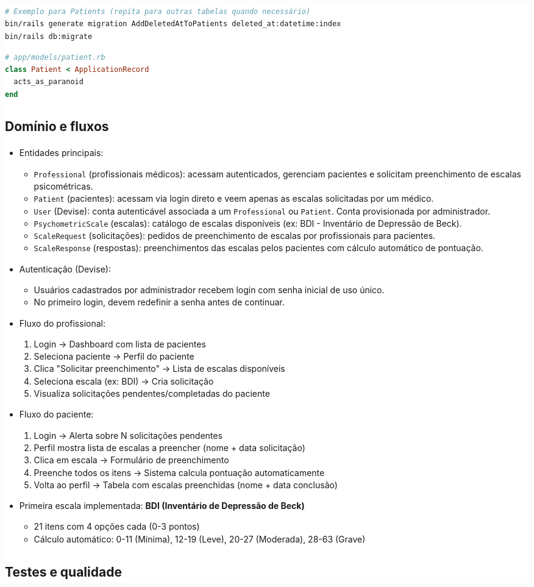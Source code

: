 ```bash
# Exemplo para Patients (repita para outras tabelas quando necessário)
bin/rails generate migration AddDeletedAtToPatients deleted_at:datetime:index
bin/rails db:migrate
```

```ruby
# app/models/patient.rb
class Patient < ApplicationRecord
  acts_as_paranoid
end
```

## Domínio e fluxos

- Entidades principais:

  - `Professional` (profissionais médicos): acessam autenticados, gerenciam pacientes e solicitam preenchimento de escalas psicométricas.
  - `Patient` (pacientes): acessam via login direto e veem apenas as escalas solicitadas por um médico.
  - `User` (Devise): conta autenticável associada a um `Professional` ou `Patient`. Conta provisionada por administrador.
  - `PsychometricScale` (escalas): catálogo de escalas disponíveis (ex: BDI - Inventário de Depressão de Beck).
  - `ScaleRequest` (solicitações): pedidos de preenchimento de escalas por profissionais para pacientes.
  - `ScaleResponse` (respostas): preenchimentos das escalas pelos pacientes com cálculo automático de pontuação.

- Autenticação (Devise):

  - Usuários cadastrados por administrador recebem login com senha inicial de uso único.
  - No primeiro login, devem redefinir a senha antes de continuar.

- Fluxo do profissional:

  1. Login → Dashboard com lista de pacientes
  2. Seleciona paciente → Perfil do paciente
  3. Clica "Solicitar preenchimento" → Lista de escalas disponíveis
  4. Seleciona escala (ex: BDI) → Cria solicitação
  5. Visualiza solicitações pendentes/completadas do paciente

- Fluxo do paciente:

  1. Login → Alerta sobre N solicitações pendentes
  2. Perfil mostra lista de escalas a preencher (nome + data solicitação)
  3. Clica em escala → Formulário de preenchimento
  4. Preenche todos os itens → Sistema calcula pontuação automaticamente
  5. Volta ao perfil → Tabela com escalas preenchidas (nome + data conclusão)

- Primeira escala implementada: **BDI (Inventário de Depressão de Beck)**
  - 21 itens com 4 opções cada (0-3 pontos)
  - Cálculo automático: 0-11 (Mínima), 12-19 (Leve), 20-27 (Moderada), 28-63 (Grave)

## Testes e qualidade

